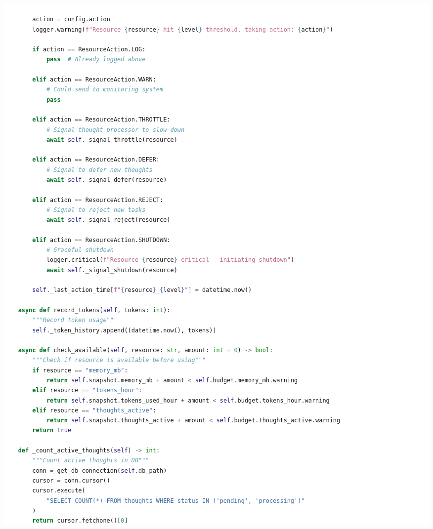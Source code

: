 ```python
                
        action = config.action
        logger.warning(f"Resource {resource} hit {level} threshold, taking action: {action}")
        
        if action == ResourceAction.LOG:
            pass  # Already logged above
            
        elif action == ResourceAction.WARN:
            # Could send to monitoring system
            pass
            
        elif action == ResourceAction.THROTTLE:
            # Signal thought processor to slow down
            await self._signal_throttle(resource)
            
        elif action == ResourceAction.DEFER:
            # Signal to defer new thoughts
            await self._signal_defer(resource)
            
        elif action == ResourceAction.REJECT:
            # Signal to reject new tasks
            await self._signal_reject(resource)
            
        elif action == ResourceAction.SHUTDOWN:
            # Graceful shutdown
            logger.critical(f"Resource {resource} critical - initiating shutdown")
            await self._signal_shutdown(resource)
            
        self._last_action_time[f"{resource}_{level}"] = datetime.now()
        
    async def record_tokens(self, tokens: int):
        """Record token usage"""
        self._token_history.append((datetime.now(), tokens))
        
    async def check_available(self, resource: str, amount: int = 0) -> bool:
        """Check if resource is available before using"""
        if resource == "memory_mb":
            return self.snapshot.memory_mb + amount < self.budget.memory_mb.warning
        elif resource == "tokens_hour":
            return self.snapshot.tokens_used_hour + amount < self.budget.tokens_hour.warning
        elif resource == "thoughts_active":
            return self.snapshot.thoughts_active + amount < self.budget.thoughts_active.warning
        return True
        
    def _count_active_thoughts(self) -> int:
        """Count active thoughts in DB"""
        conn = get_db_connection(self.db_path)
        cursor = conn.cursor()
        cursor.execute(
            "SELECT COUNT(*) FROM thoughts WHERE status IN ('pending', 'processing')"
        )
        return cursor.fetchone()[0]
```
